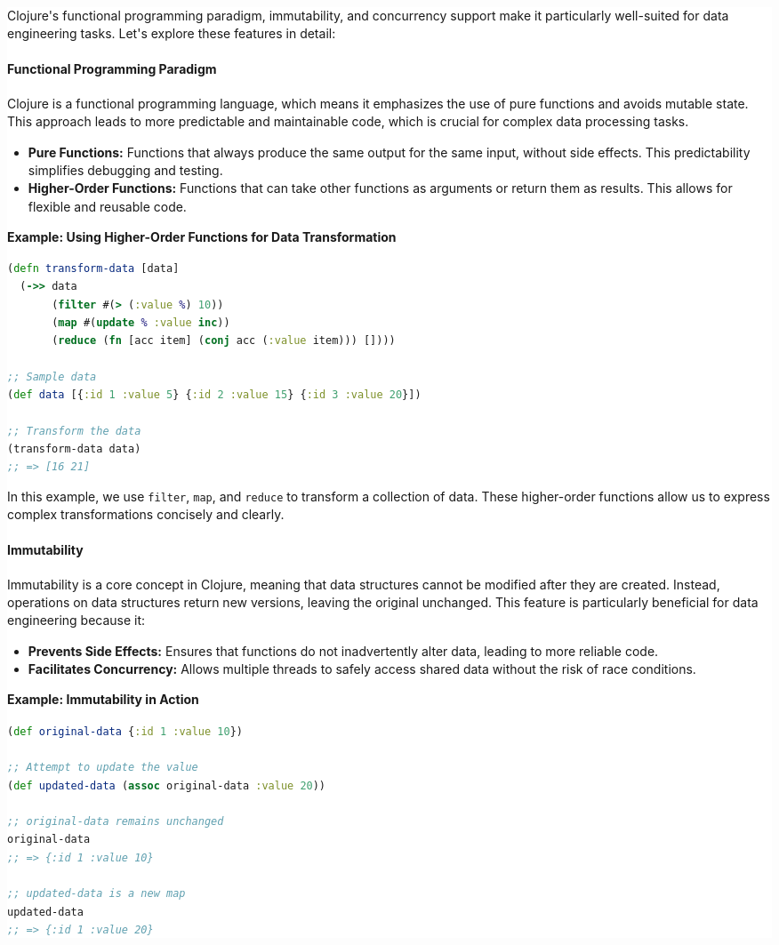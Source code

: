 Clojure's functional programming paradigm, immutability, and concurrency support make it particularly well-suited for data engineering tasks. Let's explore these features in detail:

#### Functional Programming Paradigm

Clojure is a functional programming language, which means it emphasizes the use of pure functions and avoids mutable state. This approach leads to more predictable and maintainable code, which is crucial for complex data processing tasks.

- **Pure Functions:** Functions that always produce the same output for the same input, without side effects. This predictability simplifies debugging and testing.
- **Higher-Order Functions:** Functions that can take other functions as arguments or return them as results. This allows for flexible and reusable code.

**Example: Using Higher-Order Functions for Data Transformation**

```clojure
(defn transform-data [data]
  (->> data
       (filter #(> (:value %) 10))
       (map #(update % :value inc))
       (reduce (fn [acc item] (conj acc (:value item))) [])))

;; Sample data
(def data [{:id 1 :value 5} {:id 2 :value 15} {:id 3 :value 20}])

;; Transform the data
(transform-data data)
;; => [16 21]
```

In this example, we use `filter`, `map`, and `reduce` to transform a collection of data. These higher-order functions allow us to express complex transformations concisely and clearly.

#### Immutability

Immutability is a core concept in Clojure, meaning that data structures cannot be modified after they are created. Instead, operations on data structures return new versions, leaving the original unchanged. This feature is particularly beneficial for data engineering because it:

- **Prevents Side Effects:** Ensures that functions do not inadvertently alter data, leading to more reliable code.
- **Facilitates Concurrency:** Allows multiple threads to safely access shared data without the risk of race conditions.

**Example: Immutability in Action**

```clojure
(def original-data {:id 1 :value 10})

;; Attempt to update the value
(def updated-data (assoc original-data :value 20))

;; original-data remains unchanged
original-data
;; => {:id 1 :value 10}

;; updated-data is a new map
updated-data
;; => {:id 1 :value 20}
```
